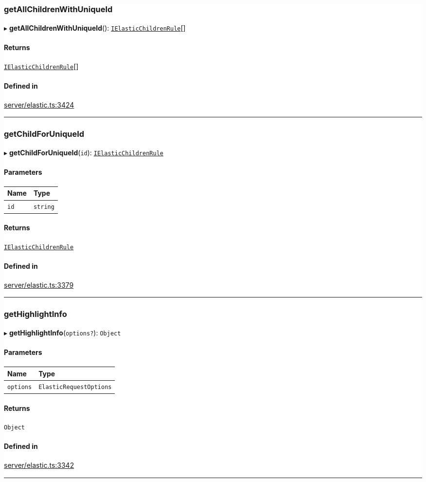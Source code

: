### getAllChildrenWithUniqueId

▸ **getAllChildrenWithUniqueId**(): [`IElasticChildrenRule`](../interfaces/server_elastic.IElasticChildrenRule.md)[]

#### Returns

[`IElasticChildrenRule`](../interfaces/server_elastic.IElasticChildrenRule.md)[]

#### Defined in

[server/elastic.ts:3424](https://github.com/onzag/itemize/blob/73e0c39e/server/elastic.ts#L3424)

___

### getChildForUniqueId

▸ **getChildForUniqueId**(`id`): [`IElasticChildrenRule`](../interfaces/server_elastic.IElasticChildrenRule.md)

#### Parameters

| Name | Type |
| :------ | :------ |
| `id` | `string` |

#### Returns

[`IElasticChildrenRule`](../interfaces/server_elastic.IElasticChildrenRule.md)

#### Defined in

[server/elastic.ts:3379](https://github.com/onzag/itemize/blob/73e0c39e/server/elastic.ts#L3379)

___

### getHighlightInfo

▸ **getHighlightInfo**(`options?`): `Object`

#### Parameters

| Name | Type |
| :------ | :------ |
| `options` | `ElasticRequestOptions` |

#### Returns

`Object`

#### Defined in

[server/elastic.ts:3342](https://github.com/onzag/itemize/blob/73e0c39e/server/elastic.ts#L3342)

___
